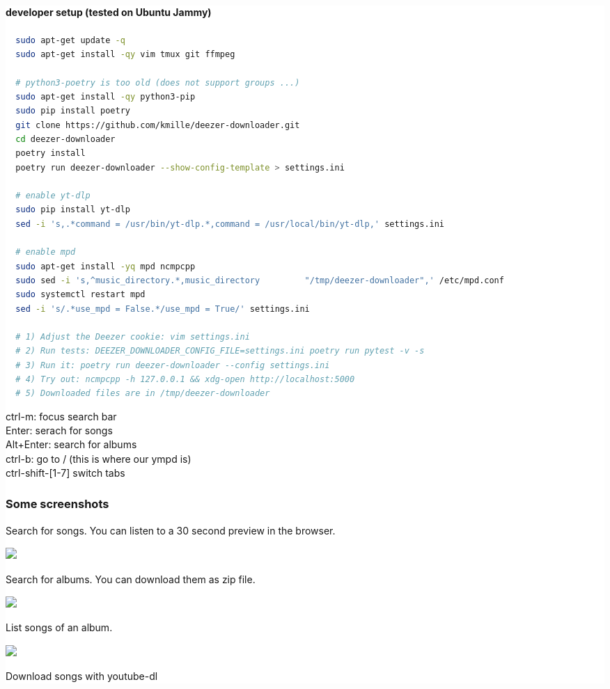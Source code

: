 #### developer setup (tested on Ubuntu Jammy)

```bash
  sudo apt-get update -q
  sudo apt-get install -qy vim tmux git ffmpeg

  # python3-poetry is too old (does not support groups ...)
  sudo apt-get install -qy python3-pip
  sudo pip install poetry
  git clone https://github.com/kmille/deezer-downloader.git
  cd deezer-downloader
  poetry install
  poetry run deezer-downloader --show-config-template > settings.ini

  # enable yt-dlp
  sudo pip install yt-dlp
  sed -i 's,.*command = /usr/bin/yt-dlp.*,command = /usr/local/bin/yt-dlp,' settings.ini

  # enable mpd
  sudo apt-get install -yq mpd ncmpcpp
  sudo sed -i 's,^music_directory.*,music_directory         "/tmp/deezer-downloader",' /etc/mpd.conf
  sudo systemctl restart mpd
  sed -i 's/.*use_mpd = False.*/use_mpd = True/' settings.ini

  # 1) Adjust the Deezer cookie: vim settings.ini
  # 2) Run tests: DEEZER_DOWNLOADER_CONFIG_FILE=settings.ini poetry run pytest -v -s
  # 3) Run it: poetry run deezer-downloader --config settings.ini
  # 4) Try out: ncmpcpp -h 127.0.0.1 && xdg-open http://localhost:5000
  # 5) Downloaded files are in /tmp/deezer-downloader
```

ctrl-m: focus search bar  
Enter: serach for songs   
Alt+Enter: search for albums  
ctrl-b: go to / (this is where our ympd is)  
ctrl-shift-[1-7] switch tabs    

### Some screenshots

Search for songs. You can listen to a 30 second preview in the browser.  

![](/docs/screenshots/2020-05-13-211356_screenshot.png)  

Search for albums. You can download them as zip file.  

![](/docs/screenshots/2020-05-13-213544_screenshot.png)

List songs of an album.

![](/docs/screenshots/2020-05-13-211528_screenshot.png)

Download songs with youtube-dl  
